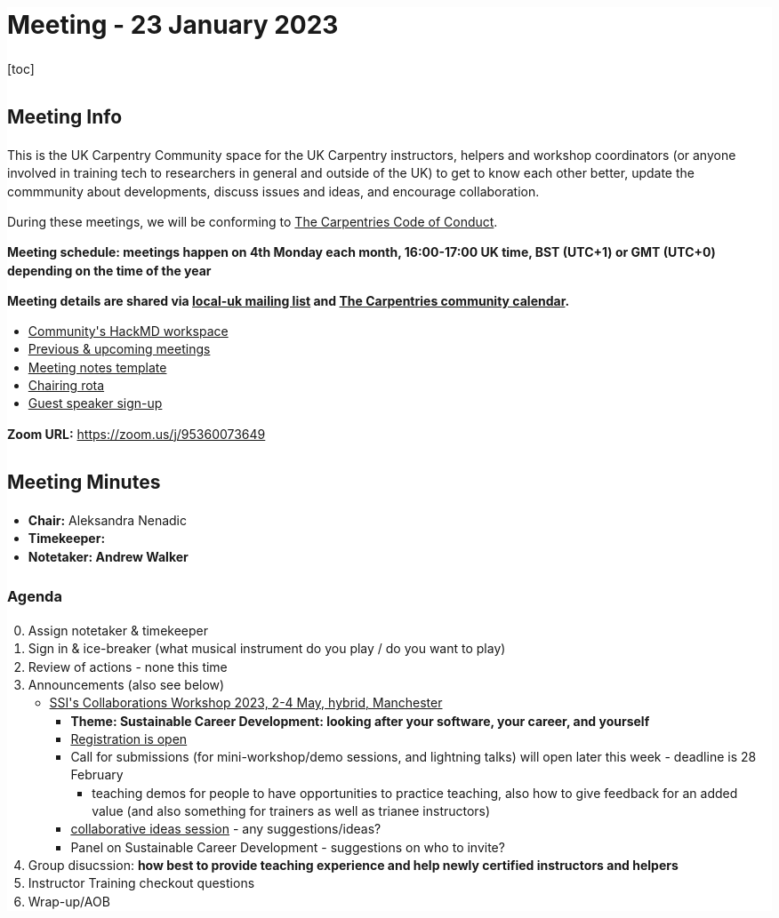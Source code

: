# Meeting - 23 January 2023

[toc]

## Meeting Info 

This is the UK Carpentry Community space for the UK Carpentry instructors, helpers and workshop coordinators (or anyone involved in training tech to researchers in general and outside of the UK) to get to know each other better, update the commmunity about developments, discuss issues and ideas, and encourage collaboration.
    
During these meetings, we will be conforming to [The Carpentries Code of Conduct](https://docs.carpentries.org/topic_folders/policies/code-of-conduct.html).

**Meeting schedule: meetings happen on 4th Monday each month, 16:00-17:00 UK time, BST (UTC+1) or GMT (UTC+0) depending on the time of the year**

**Meeting details are shared via [local-uk mailing list](https://carpentries.topicbox.com/groups/local-uk) and [The Carpentries community calendar](https://carpentries.org/community/#community-events).**

- [Community's HackMD workspace](https://hackmd.io/team/local-uk?nav=overview)
- [Previous & upcoming meetings](https://hackmd.io/V3ReKkEESzqyCNxWJdulOw#Past-amp-Upcoming-Meetings)
- [Meeting notes template](https://hackmd.io/hgl1tYhOTTqDsIDwjArE5w)
- [Chairing rota](https://hackmd.io/@local-uk/rkPK1Si7F)
- [Guest speaker sign-up](https://hackmd.io/@local-uk/rkkzBTLOd)

**Zoom URL:** https://zoom.us/j/95360073649

## Meeting Minutes

- **Chair:** Aleksandra Nenadic
- **Timekeeper:**
- **Notetaker: Andrew Walker** 

### Agenda
0. Assign notetaker & timekeeper
1. Sign in & ice-breaker (what musical instrument do you play / do you want to play)
1. Review of actions - none this time
2. Announcements (also see below)
    - [SSI's Collaborations Workshop 2023, 2-4 May, hybrid, Manchester](https://software.ac.uk/cw23) 
        - **Theme: Sustainable Career Development: looking after your software, your career, and yourself**
        - [Registration is open](https://software.ac.uk/news/registration-open-collaborations-workshop-2023-cw23)
        - Call for submissions (for mini-workshop/demo sessions, and lightning talks) will open later this week - deadline is 28 February
            - teaching demos for people to have opportunities to practice teaching, also how to give feedback for an added value (and also something for trainers as well as trianee instructors)
        - [collaborative ideas session](https://software.ac.uk/cw23/discussion-session) - any suggestions/ideas?
        - Panel on Sustainable Career Development - suggestions on who to invite?
3. Group disucssion: **how best to provide teaching experience and help newly certified instructors and helpers**
4. Instructor Training checkout questions
5. Wrap-up/AOB
